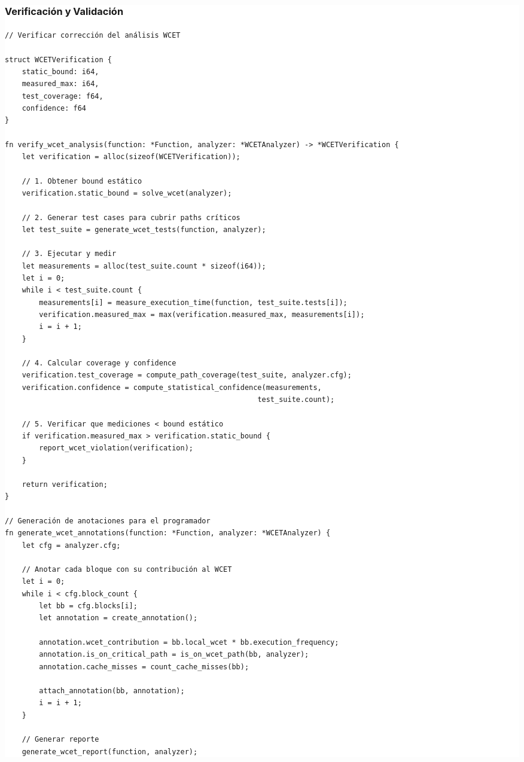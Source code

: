 ### Verificación y Validación

```tempo
// Verificar corrección del análisis WCET

struct WCETVerification {
    static_bound: i64,
    measured_max: i64,
    test_coverage: f64,
    confidence: f64
}

fn verify_wcet_analysis(function: *Function, analyzer: *WCETAnalyzer) -> *WCETVerification {
    let verification = alloc(sizeof(WCETVerification));
    
    // 1. Obtener bound estático
    verification.static_bound = solve_wcet(analyzer);
    
    // 2. Generar test cases para cubrir paths críticos
    let test_suite = generate_wcet_tests(function, analyzer);
    
    // 3. Ejecutar y medir
    let measurements = alloc(test_suite.count * sizeof(i64));
    let i = 0;
    while i < test_suite.count {
        measurements[i] = measure_execution_time(function, test_suite.tests[i]);
        verification.measured_max = max(verification.measured_max, measurements[i]);
        i = i + 1;
    }
    
    // 4. Calcular coverage y confidence
    verification.test_coverage = compute_path_coverage(test_suite, analyzer.cfg);
    verification.confidence = compute_statistical_confidence(measurements, 
                                                           test_suite.count);
    
    // 5. Verificar que mediciones < bound estático
    if verification.measured_max > verification.static_bound {
        report_wcet_violation(verification);
    }
    
    return verification;
}

// Generación de anotaciones para el programador
fn generate_wcet_annotations(function: *Function, analyzer: *WCETAnalyzer) {
    let cfg = analyzer.cfg;
    
    // Anotar cada bloque con su contribución al WCET
    let i = 0;
    while i < cfg.block_count {
        let bb = cfg.blocks[i];
        let annotation = create_annotation();
        
        annotation.wcet_contribution = bb.local_wcet * bb.execution_frequency;
        annotation.is_on_critical_path = is_on_wcet_path(bb, analyzer);
        annotation.cache_misses = count_cache_misses(bb);
        
        attach_annotation(bb, annotation);
        i = i + 1;
    }
    
    // Generar reporte
    generate_wcet_report(function, analyzer);
```